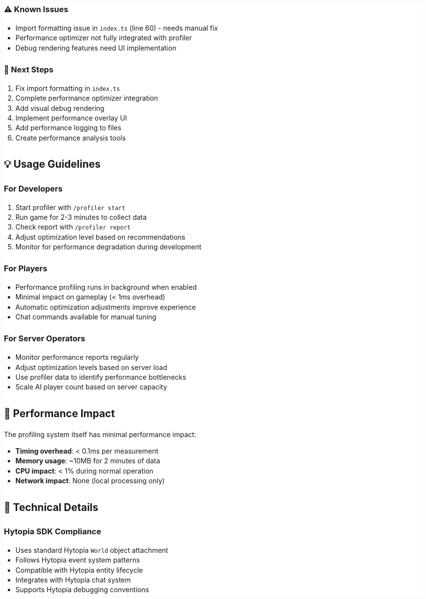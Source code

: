 ### ⚠️ Known Issues
- Import formatting issue in `index.ts` (line 60) - needs manual fix
- Performance optimizer not fully integrated with profiler
- Debug rendering features need UI implementation

### 🔄 Next Steps
1. Fix import formatting in `index.ts`
2. Complete performance optimizer integration
3. Add visual debug rendering
4. Implement performance overlay UI
5. Add performance logging to files
6. Create performance analysis tools

## 💡 Usage Guidelines

### For Developers
1. Start profiler with `/profiler start`
2. Run game for 2-3 minutes to collect data
3. Check report with `/profiler report`
4. Adjust optimization level based on recommendations
5. Monitor for performance degradation during development

### For Players
- Performance profiling runs in background when enabled
- Minimal impact on gameplay (< 1ms overhead)
- Automatic optimization adjustments improve experience
- Chat commands available for manual tuning

### For Server Operators
- Monitor performance reports regularly
- Adjust optimization levels based on server load
- Use profiler data to identify performance bottlenecks
- Scale AI player count based on server capacity

## 🎯 Performance Impact

The profiling system itself has minimal performance impact:
- **Timing overhead**: < 0.1ms per measurement
- **Memory usage**: ~10MB for 2 minutes of data
- **CPU impact**: < 1% during normal operation
- **Network impact**: None (local processing only)

## 📝 Technical Details

### Hytopia SDK Compliance
- Uses standard Hytopia `World` object attachment
- Follows Hytopia event system patterns
- Compatible with Hytopia entity lifecycle
- Integrates with Hytopia chat system
- Supports Hytopia debugging conventions
